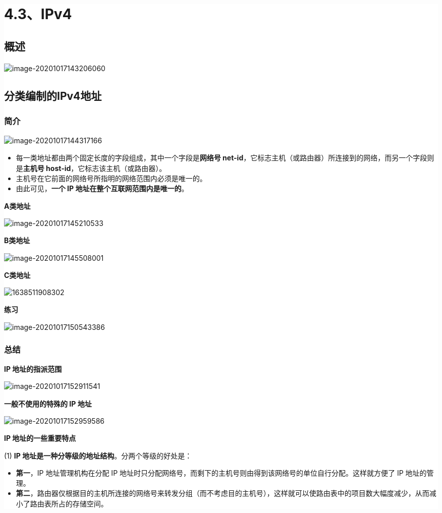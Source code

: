 

# 4.3、IPv4

## 概述

![image-20201017143206060](20201020152333.png)



## 分类编制的IPv4地址

### 简介

![image-20201017144317166](20201020152339.png)

- 每一类地址都由两个固定长度的字段组成，其中一个字段是**网络号 net-id**，它标志主机（或路由器）所连接到的网络，而另一个字段则是**主机号 host-id**，它标志该主机（或路由器）。
- 主机号在它前面的网络号所指明的网络范围内必须是唯一的。
- 由此可见，**一个 IP 地址在整个互联网范围内是唯一的**。

**A类地址**

![image-20201017145210533](20201020152344.png)

**B类地址**

![image-20201017145508001](20201020152350.png)

**C类地址**

![1638511908302](1638511908302.png)

**练习**

![image-20201017150543386](20201020152401.png)

### 总结

**IP 地址的指派范围**

![image-20201017152911541](20201020152407.png)

**一般不使用的特殊的 IP 地址**

![image-20201017152959586](20201020152412.png)

**IP 地址的一些重要特点**

(1) **IP 地址是一种分等级的地址结构**。分两个等级的好处是：

- **第一**，IP 地址管理机构在分配 IP 地址时只分配网络号，而剩下的主机号则由得到该网络号的单位自行分配。这样就方便了 IP 地址的管理。
- **第二**，路由器仅根据目的主机所连接的网络号来转发分组（而不考虑目的主机号），这样就可以使路由表中的项目数大幅度减少，从而减小了路由表所占的存储空间。
